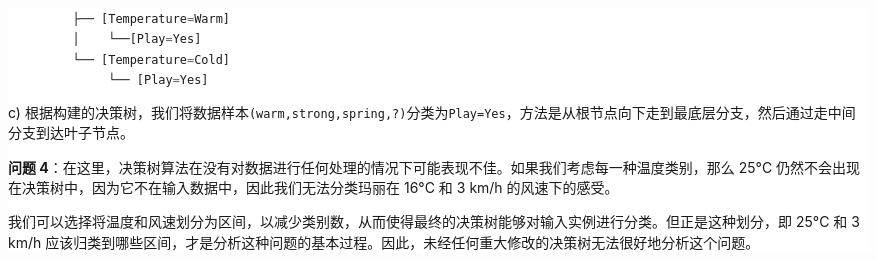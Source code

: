 ```py
         ├── [Temperature=Warm]
         │    └──[Play=Yes]
         └── [Temperature=Cold]
              └── [Play=Yes]

```

c) 根据构建的决策树，我们将数据样本`(warm,strong,spring,?)`分类为`Play=Yes`，方法是从根节点向下走到最底层分支，然后通过走中间分支到达叶子节点。

**问题 4**：在这里，决策树算法在没有对数据进行任何处理的情况下可能表现不佳。如果我们考虑每一种温度类别，那么 25°C 仍然不会出现在决策树中，因为它不在输入数据中，因此我们无法分类玛丽在 16°C 和 3 km/h 的风速下的感受。

我们可以选择将温度和风速划分为区间，以减少类别数，从而使得最终的决策树能够对输入实例进行分类。但正是这种划分，即 25°C 和 3 km/h 应该归类到哪些区间，才是分析这种问题的基本过程。因此，未经任何重大修改的决策树无法很好地分析这个问题。
